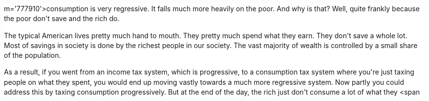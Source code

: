   m='777910'>consumption</span> <span m='778950'>is</span> <span
  m='779180'>very</span> <span m='779590'>regressive.</span> <span
  m='781090'>It</span> <span m='781250'>falls</span> <span
  m='781530'>much</span> <span m='781850'>more</span> <span
  m='782030'>heavily</span> <span m='782430'>on</span> <span
  m='782530'>the</span> <span m='782630'>poor.</span> <span
  m='783810'>And</span> <span m='783980'>why</span> <span m='784150'>is</span>
  <span m='784240'>that?</span> <span m='784710'>Well,</span> <span
  m='785070'>quite</span> <span m='785280'>frankly</span> <span
  m='785660'>because</span> <span m='785890'>the</span> <span
  m='785970'>poor</span> <span m='786260'>don't</span> <span
  m='786470'>save</span> <span m='786680'>and</span> <span m='786770'>the</span>
  <span m='786870'>rich</span> <span m='787140'>do.</span> </p><p><span
  m='788270'>The</span> <span m='788380'>typical</span> <span
  m='788770'>American</span> <span m='789830'>lives</span> <span
  m='790150'>pretty</span> <span m='790330'>much</span> <span
  m='790560'>hand</span> <span m='790810'>to</span> <span
  m='790910'>mouth.</span> <span m='791240'>They</span> <span
  m='791360'>pretty</span> <span m='791540'>much</span> <span
  m='791710'>spend</span> <span m='791950'>what</span> <span
  m='792090'>they</span> <span m='792250'>earn.</span> <span
  m='792820'>They</span> <span m='792910'>don't</span> <span
  m='793080'>save</span> <span m='793290'>a</span> <span m='793310'>whole</span>
  <span m='793500'>lot.</span> <span m='794450'>Most</span> <span
  m='794820'>of</span> <span m='794920'>savings</span> <span
  m='795190'>in</span> <span m='795460'>society</span> <span
  m='795930'>is</span> <span m='796080'>done</span> <span m='796230'>by</span>
  <span m='796340'>the</span> <span m='796450'>richest</span> <span
  m='796880'>people</span> <span m='797160'>in</span> <span
  m='797210'>our</span> <span m='797310'>society.</span> <span
  m='798270'>The</span> <span m='798410'>vast</span> <span
  m='798770'>majority</span> <span m='799240'>of</span> <span
  m='799340'>wealth</span> <span m='799650'>is</span> <span
  m='799780'>controlled</span> <span m='800120'>by</span> <span
  m='800280'>a</span> <span m='800340'>small</span> <span
  m='800700'>share</span> <span m='801420'>of</span> <span m='801550'>the</span>
  <span m='801630'>population.</span> </p><p><span m='804190'>As</span> <span
  m='804400'>a</span> <span m='804450'>result,</span> <span m='806030'>if</span>
  <span m='806320'>you</span> <span m='806490'>went</span> <span
  m='806880'>from</span> <span m='807090'>an</span> <span
  m='807200'>income</span> <span m='807580'>tax</span> <span
  m='807840'>system,</span> <span m='808070'>which</span> <span
  m='808210'>is</span> <span m='808310'>progressive,</span> <span m='809280'>to
  a</span> <span m='809730'>consumption</span> <span m='810240'>tax</span> <span
  m='810530'>system</span> <span m='811050'>where</span> <span m='811280'>you're
  just</span> <span m='811480'>taxing</span> <span m='811610'>people</span>
  <span m='811750'>on what</span> <span m='812000'>they</span> <span
  m='812120'>spent,</span> <span m='813610'>you</span> <span
  m='814480'>would</span> <span m='814640'>end</span> <span m='814910'>up</span>
  <span m='816170'>moving</span> <span m='816940'>vastly</span> <span
  m='817450'>towards</span> <span m='817670'>a</span> <span
  m='817710'>much</span> <span m='817990'>more</span> <span
  m='818240'>regressive</span> <span m='818810'>system.</span> <span
  m='819790'>Now</span> <span m='819910'>partly</span> <span m='820340'>you
  could</span> <span m='820420'>address</span> <span m='820800'>this</span>
  <span m='820960'>by</span> <span m='821090'>taxing</span> <span
  m='821570'>consumption</span> <span m='822050'>progressively.</span> <span
  m='823300'>But</span> <span m='823490'>at</span> <span m='823530'>the</span>
  <span m='823640'>end</span> <span m='823750'>of</span> <span
  m='823810'>the</span> <span m='823870'>day,</span> <span m='824015'>the</span>
  <span m='824160'>rich</span> <span m='824440'>just</span> <span
  m='824640'>don't</span> <span m='825310'>consume</span> <span
  m='825680'>a</span> <span m='825750'>lot</span> <span m='825910'>of</span>
  <span m='825970'>what</span> <span m='826100'>they</span> <span